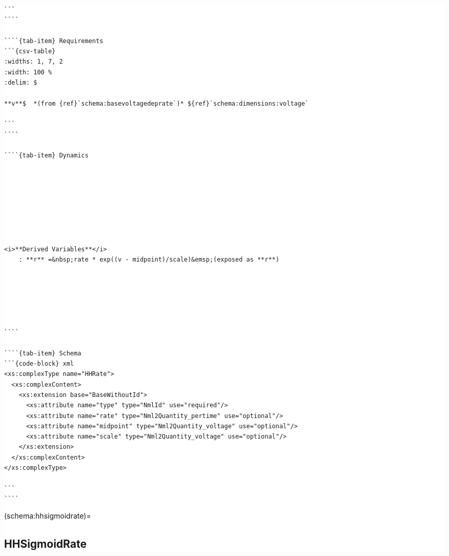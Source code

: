 `````{tab-set}
```
````

````{tab-item} Requirements
```{csv-table}
:widths: 1, 7, 2
:width: 100 %
:delim: $

**v**$  *(from {ref}`schema:basevoltagedeprate`)* ${ref}`schema:dimensions:voltage`

```
````

````{tab-item} Dynamics








<i>**Derived Variables**</i>
    : **r** =&nbsp;rate * exp((v - midpoint)/scale)&emsp;(exposed as **r**)
    





````

````{tab-item} Schema
```{code-block} xml
<xs:complexType name="HHRate">
  <xs:complexContent>
    <xs:extension base="BaseWithoutId">
      <xs:attribute name="type" type="NmlId" use="required"/>
      <xs:attribute name="rate" type="Nml2Quantity_pertime" use="optional"/>
      <xs:attribute name="midpoint" type="Nml2Quantity_voltage" use="optional"/>
      <xs:attribute name="scale" type="Nml2Quantity_voltage" use="optional"/>
    </xs:extension>
  </xs:complexContent>
</xs:complexType>

```
````
`````

(schema:hhsigmoidrate)=

## HHSigmoidRate
